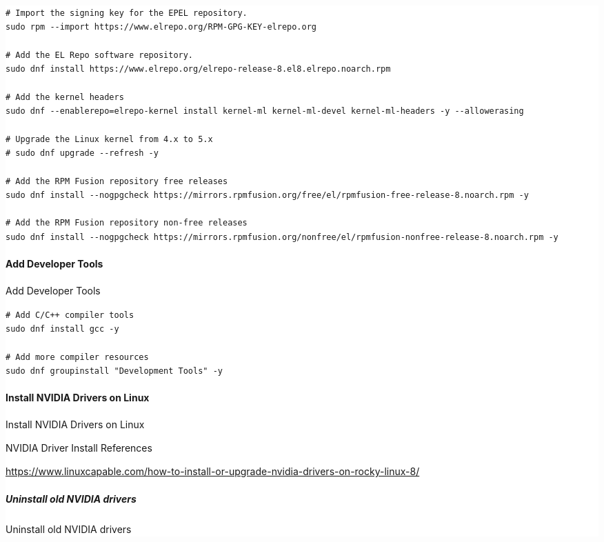     # Import the signing key for the EPEL repository.
    sudo rpm --import https://www.elrepo.org/RPM-GPG-KEY-elrepo.org

    # Add the EL Repo software repository.
    sudo dnf install https://www.elrepo.org/elrepo-release-8.el8.elrepo.noarch.rpm

    # Add the kernel headers
    sudo dnf --enablerepo=elrepo-kernel install kernel-ml kernel-ml-devel kernel-ml-headers -y --allowerasing

    # Upgrade the Linux kernel from 4.x to 5.x
    # sudo dnf upgrade --refresh -y

    # Add the RPM Fusion repository free releases
    sudo dnf install --nogpgcheck https://mirrors.rpmfusion.org/free/el/rpmfusion-free-release-8.noarch.rpm -y

    # Add the RPM Fusion repository non-free releases
    sudo dnf install --nogpgcheck https://mirrors.rpmfusion.org/nonfree/el/rpmfusion-nonfree-release-8.noarch.rpm -y

#### Add Developer Tools

Add Developer Tools

    # Add C/C++ compiler tools
    sudo dnf install gcc -y

    # Add more compiler resources
    sudo dnf groupinstall "Development Tools" -y

#### Install NVIDIA Drivers on Linux

Install NVIDIA Drivers on Linux

NVIDIA Driver Install References

<https://www.linuxcapable.com/how-to-install-or-upgrade-nvidia-drivers-on-rocky-linux-8/>

##### Uninstall old NVIDIA drivers

Uninstall old NVIDIA drivers
